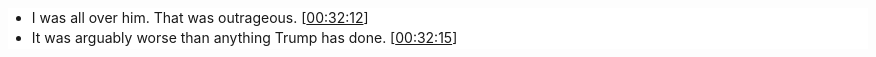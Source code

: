 *  I was all over him. That was outrageous. [[00:32:12](https://www.youtube.com/watch?v=NF18fqjaehg&t=1932.44s)]
*  It was arguably worse than anything Trump has done. [[00:32:15](https://www.youtube.com/watch?v=NF18fqjaehg&t=1935.04s)]
